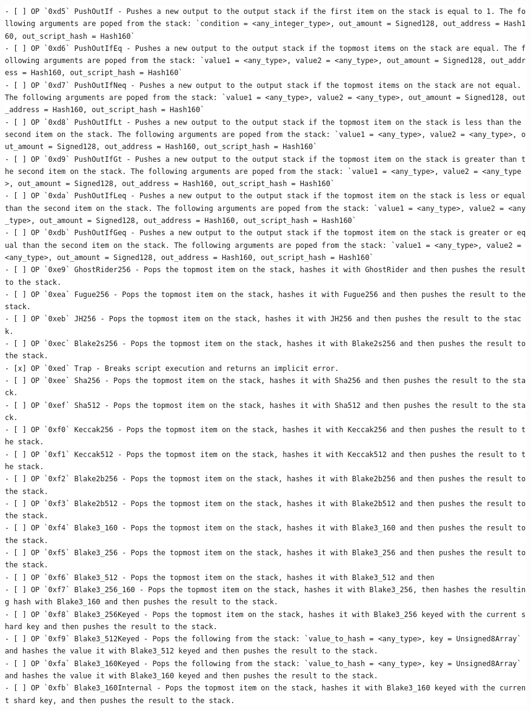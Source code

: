     - [ ] OP `0xd5` PushOutIf - Pushes a new output to the output stack if the first item on the stack is equal to 1. The following arguments are poped from the stack: `condition = <any_integer_type>, out_amount = Signed128, out_address = Hash160, out_script_hash = Hash160`
    - [ ] OP `0xd6` PushOutIfEq - Pushes a new output to the output stack if the topmost items on the stack are equal. The following arguments are poped from the stack: `value1 = <any_type>, value2 = <any_type>, out_amount = Signed128, out_address = Hash160, out_script_hash = Hash160`
    - [ ] OP `0xd7` PushOutIfNeq - Pushes a new output to the output stack if the topmost items on the stack are not equal. The following arguments are poped from the stack: `value1 = <any_type>, value2 = <any_type>, out_amount = Signed128, out_address = Hash160, out_script_hash = Hash160`
    - [ ] OP `0xd8` PushOutIfLt - Pushes a new output to the output stack if the topmost item on the stack is less than the second item on the stack. The following arguments are poped from the stack: `value1 = <any_type>, value2 = <any_type>, out_amount = Signed128, out_address = Hash160, out_script_hash = Hash160`
    - [ ] OP `0xd9` PushOutIfGt - Pushes a new output to the output stack if the topmost item on the stack is greater than the second item on the stack. The following arguments are poped from the stack: `value1 = <any_type>, value2 = <any_type>, out_amount = Signed128, out_address = Hash160, out_script_hash = Hash160`
    - [ ] OP `0xda` PushOutIfLeq - Pushes a new output to the output stack if the topmost item on the stack is less or equal than the second item on the stack. The following arguments are poped from the stack: `value1 = <any_type>, value2 = <any_type>, out_amount = Signed128, out_address = Hash160, out_script_hash = Hash160`
    - [ ] OP `0xdb` PushOutIfGeq - Pushes a new output to the output stack if the topmost item on the stack is greater or equal than the second item on the stack. The following arguments are poped from the stack: `value1 = <any_type>, value2 = <any_type>, out_amount = Signed128, out_address = Hash160, out_script_hash = Hash160`
    - [ ] OP `0xe9` GhostRider256 - Pops the topmost item on the stack, hashes it with GhostRider and then pushes the result to the stack. 
    - [ ] OP `0xea` Fugue256 - Pops the topmost item on the stack, hashes it with Fugue256 and then pushes the result to the stack. 
    - [ ] OP `0xeb` JH256 - Pops the topmost item on the stack, hashes it with JH256 and then pushes the result to the stack. 
    - [ ] OP `0xec` Blake2s256 - Pops the topmost item on the stack, hashes it with Blake2s256 and then pushes the result to the stack. 
    - [x] OP `0xed` Trap - Breaks script execution and returns an implicit error.
    - [ ] OP `0xee` Sha256 - Pops the topmost item on the stack, hashes it with Sha256 and then pushes the result to the stack. 
    - [ ] OP `0xef` Sha512 - Pops the topmost item on the stack, hashes it with Sha512 and then pushes the result to the stack. 
    - [ ] OP `0xf0` Keccak256 - Pops the topmost item on the stack, hashes it with Keccak256 and then pushes the result to the stack. 
    - [ ] OP `0xf1` Keccak512 - Pops the topmost item on the stack, hashes it with Keccak512 and then pushes the result to the stack. 
    - [ ] OP `0xf2` Blake2b256 - Pops the topmost item on the stack, hashes it with Blake2b256 and then pushes the result to the stack. 
    - [ ] OP `0xf3` Blake2b512 - Pops the topmost item on the stack, hashes it with Blake2b512 and then pushes the result to the stack.
    - [ ] OP `0xf4` Blake3_160 - Pops the topmost item on the stack, hashes it with Blake3_160 and then pushes the result to the stack. 
    - [ ] OP `0xf5` Blake3_256 - Pops the topmost item on the stack, hashes it with Blake3_256 and then pushes the result to the stack. 
    - [ ] OP `0xf6` Blake3_512 - Pops the topmost item on the stack, hashes it with Blake3_512 and then 
    - [ ] OP `0xf7` Blake3_256_160 - Pops the topmost item on the stack, hashes it with Blake3_256, then hashes the resulting hash with Blake3_160 and then pushes the result to the stack. 
    - [ ] OP `0xf8` Blake3_256Keyed - Pops the topmost item on the stack, hashes it with Blake3_256 keyed with the current shard key and then pushes the result to the stack. 
    - [ ] OP `0xf9` Blake3_512Keyed - Pops the following from the stack: `value_to_hash = <any_type>, key = Unsigned8Array` and hashes the value it with Blake3_512 keyed and then pushes the result to the stack. 
    - [ ] OP `0xfa` Blake3_160Keyed - Pops the following from the stack: `value_to_hash = <any_type>, key = Unsigned8Array` and hashes the value it with Blake3_160 keyed and then pushes the result to the stack. 
    - [ ] OP `0xfb` Blake3_160Internal - Pops the topmost item on the stack, hashes it with Blake3_160 keyed with the current shard key, and then pushes the result to the stack. 
